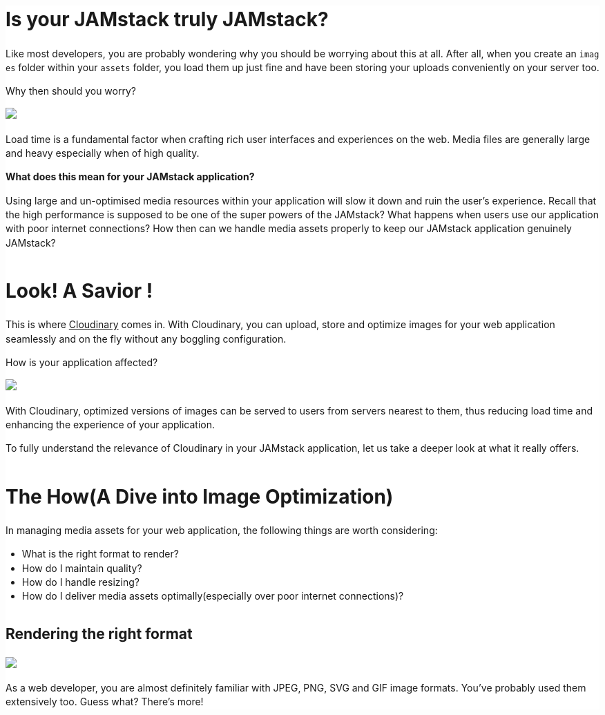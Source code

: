 # Is your JAMstack truly JAMstack?

Like most developers, you are probably wondering why you should be worrying about this at all. After all, when you create an `images` folder within your `assets` folder, you load them up just fine and have been storing your uploads conveniently on your server too.

Why then should you worry?

![](https://paper-attachments.dropbox.com/s_F5015317E0100799832CF5CE04A4417A773F34B81331BF69CE6A104C0B1F281F_1557026308915_image.png)

Load time is a fundamental factor when crafting rich user interfaces and experiences on the web. Media files are generally large and heavy especially when of high quality.

**What does this mean for your JAMstack application?**

Using large and un-optimised media resources within your application will slow it down and ruin the user’s experience. Recall that the high performance is supposed to be one of the super powers of the JAMstack? What happens when users use our application with poor internet connections? How then can we handle media assets properly to keep our JAMstack application genuinely JAMstack?

# Look! A Savior !

This is where [Cloudinary](https://cloudinary.com/) comes in. With Cloudinary, you can upload, store and optimize images for your web application seamlessly and on the fly without any boggling configuration.

How is your application affected?

![](https://paper-attachments.dropbox.com/s_F5015317E0100799832CF5CE04A4417A773F34B81331BF69CE6A104C0B1F281F_1557062235844_image.png)

With Cloudinary, optimized versions of images can be served to users from servers nearest to them, thus reducing load time and enhancing the experience of your application.

To fully understand the relevance of Cloudinary in your JAMstack application, let us take a deeper look at what it really offers.

# The How(A Dive into Image Optimization)

In managing media assets for your web application, the following things are worth considering:

- What is the right format to render?
- How do I maintain quality?
- How do I handle resizing?
- How do I deliver media assets optimally(especially over poor internet connections)?

## Rendering the right format

![](https://media.giphy.com/media/KfCPwfA4zWOr4rBz9g/giphy.gif)

As a web developer, you are almost definitely familiar with JPEG, PNG, SVG and GIF image formats. You’ve probably used them extensively too. Guess what? There’s more!
